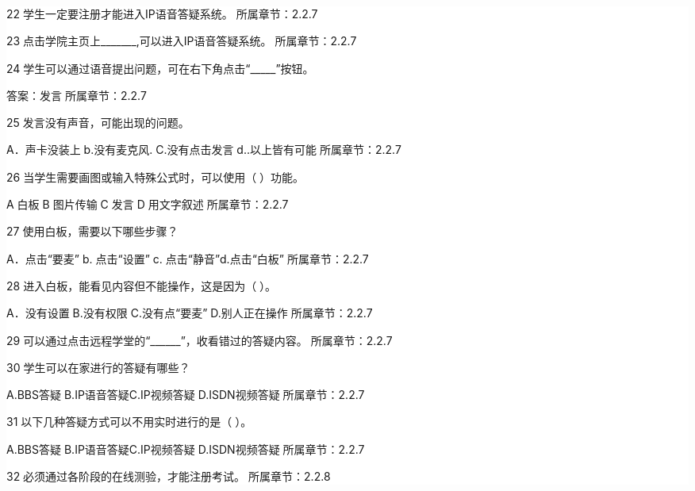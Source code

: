 
22 学生一定要注册才能进入IP语音答疑系统。
所属章节：2.2.7

 

23 点击学院主页上_______,可以进入IP语音答疑系统。
所属章节：2.2.7

 

24 学生可以通过语音提出问题，可在右下角点击“_____”按钮。

答案：发言
所属章节：2.2.7

 

25 发言没有声音，可能出现的问题。

A．声卡没装上  b.没有麦克风. C.没有点击发言 d..以上皆有可能
所属章节：2.2.7

 

26 当学生需要画图或输入特殊公式时，可以使用­（  ）功能。

A 白板 B 图片传输 C 发言 D 用文字叙述
所属章节：2.2.7

 

27 使用白板，需要以下哪些步骤？

A．点击“要麦” b. 点击“设置” c. 点击“静音”d.点击“白板”
所属章节：2.2.7

 

28 进入白板，能看见内容但不能操作，这是因为（ ）。

A．没有设置 B.没有权限 C.没有点“要麦” D.别人正在操作
所属章节：2.2.7

 

29 可以通过点击远程学堂的“______”，收看错过的答疑内容。
所属章节：2.2.7

 

30 学生可以在家进行的答疑有哪些？

A.BBS答疑 B.IP语音答疑C.IP视频答疑 D.ISDN视频答疑
所属章节：2.2.7

 

31 以下几种答疑方式可以不用实时进行的是（  ）。

A.BBS答疑 B.IP语音答疑C.IP视频答疑 D.ISDN视频答疑
所属章节：2.2.7

 

32 必须通过各阶段的在线测验，才能注册考试。
所属章节：2.2.8

 